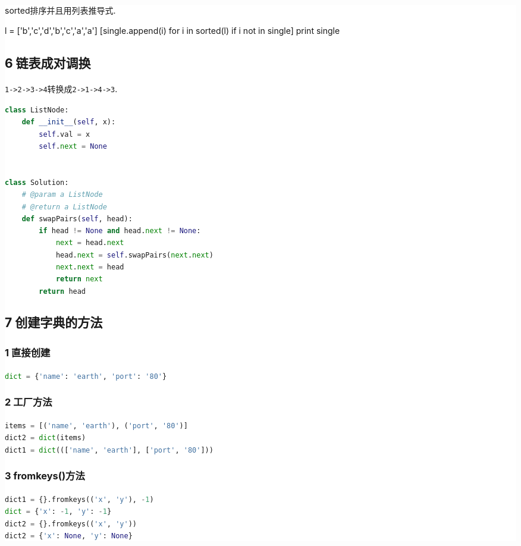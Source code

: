sorted排序并且用列表推导式.

l = ['b','c','d','b','c','a','a']
[single.append(i) for i in sorted(l) if i not in single]
print single

## 6 链表成对调换

`1->2->3->4`转换成`2->1->4->3`.

```python
class ListNode:
    def __init__(self, x):
        self.val = x
        self.next = None


class Solution:
    # @param a ListNode
    # @return a ListNode
    def swapPairs(self, head):
        if head != None and head.next != None:
            next = head.next
            head.next = self.swapPairs(next.next)
            next.next = head
            return next
        return head
```

## 7 创建字典的方法

### 1 直接创建

```python
dict = {'name': 'earth', 'port': '80'}
```

### 2 工厂方法

```python
items = [('name', 'earth'), ('port', '80')]
dict2 = dict(items)
dict1 = dict((['name', 'earth'], ['port', '80']))
```

### 3 fromkeys()方法

```python
dict1 = {}.fromkeys(('x', 'y'), -1)
dict = {'x': -1, 'y': -1}
dict2 = {}.fromkeys(('x', 'y'))
dict2 = {'x': None, 'y': None}
```
